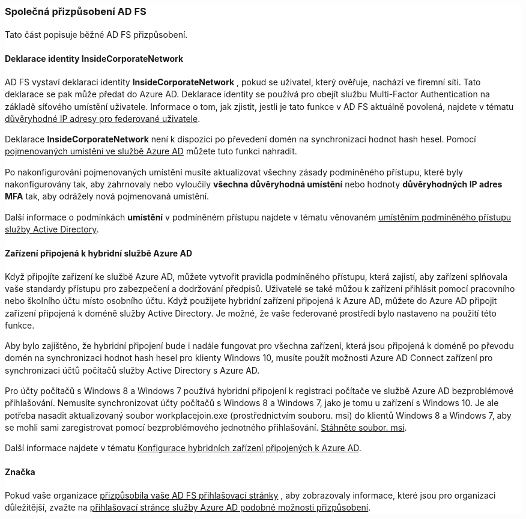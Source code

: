 ### <a name="common-ad-fs-customizations"></a>Společná přizpůsobení AD FS

Tato část popisuje běžné AD FS přizpůsobení.

#### <a name="insidecorporatenetwork-claim"></a>Deklarace identity InsideCorporateNetwork

AD FS vystaví deklaraci identity **InsideCorporateNetwork** , pokud se uživatel, který ověřuje, nachází ve firemní síti. Tato deklarace se pak může předat do Azure AD. Deklarace identity se používá pro obejít službu Multi-Factor Authentication na základě síťového umístění uživatele. Informace o tom, jak zjistit, jestli je tato funkce v AD FS aktuálně povolená, najdete v tématu [důvěryhodné IP adresy pro federované uživatele](../authentication/howto-mfa-adfs.md).

Deklarace **InsideCorporateNetwork** není k dispozici po převedení domén na synchronizaci hodnot hash hesel. Pomocí [pojmenovaných umístění ve službě Azure AD](../reports-monitoring/quickstart-configure-named-locations.md) můžete tuto funkci nahradit.

Po nakonfigurování pojmenovaných umístění musíte aktualizovat všechny zásady podmíněného přístupu, které byly nakonfigurovány tak, aby zahrnovaly nebo vyloučily **všechna důvěryhodná umístění** nebo hodnoty **důvěryhodných IP adres MFA** tak, aby odrážely nová pojmenovaná umístění.

Další informace o podmínkách **umístění** v podmíněném přístupu najdete v tématu věnovaném [umístěním podmíněného přístupu služby Active Directory](../conditional-access/location-condition.md).

#### <a name="hybrid-azure-ad-joined-devices"></a>Zařízení připojená k hybridní službě Azure AD

Když připojíte zařízení ke službě Azure AD, můžete vytvořit pravidla podmíněného přístupu, která zajistí, aby zařízení splňovala vaše standardy přístupu pro zabezpečení a dodržování předpisů. Uživatelé se také můžou k zařízení přihlásit pomocí pracovního nebo školního účtu místo osobního účtu. Když použijete hybridní zařízení připojená k Azure AD, můžete do Azure AD připojit zařízení připojená k doméně služby Active Directory. Je možné, že vaše federované prostředí bylo nastaveno na použití této funkce.

Aby bylo zajištěno, že hybridní připojení bude i nadále fungovat pro všechna zařízení, která jsou připojená k doméně po převodu domén na synchronizaci hodnot hash hesel pro klienty Windows 10, musíte použít možnosti Azure AD Connect zařízení pro synchronizaci účtů počítačů služby Active Directory s Azure AD. 

Pro účty počítačů s Windows 8 a Windows 7 používá hybridní připojení k registraci počítače ve službě Azure AD bezproblémové přihlašování. Nemusíte synchronizovat účty počítačů s Windows 8 a Windows 7, jako je tomu u zařízení s Windows 10. Je ale potřeba nasadit aktualizovaný soubor workplacejoin.exe (prostřednictvím souboru. msi) do klientů Windows 8 a Windows 7, aby se mohli sami zaregistrovat pomocí bezproblémového jednotného přihlašování. [Stáhněte soubor. msi](https://www.microsoft.com/download/details.aspx?id=53554).

Další informace najdete v tématu [Konfigurace hybridních zařízení připojených k Azure AD](../devices/hybrid-azuread-join-plan.md).

#### <a name="branding"></a>Značka

Pokud vaše organizace [přizpůsobila vaše AD FS přihlašovací stránky](/windows-server/identity/ad-fs/operations/ad-fs-user-sign-in-customization) , aby zobrazovaly informace, které jsou pro organizaci důležitější, zvažte na [přihlašovací stránce služby Azure AD podobné možnosti přizpůsobení](../fundamentals/customize-branding.md).
